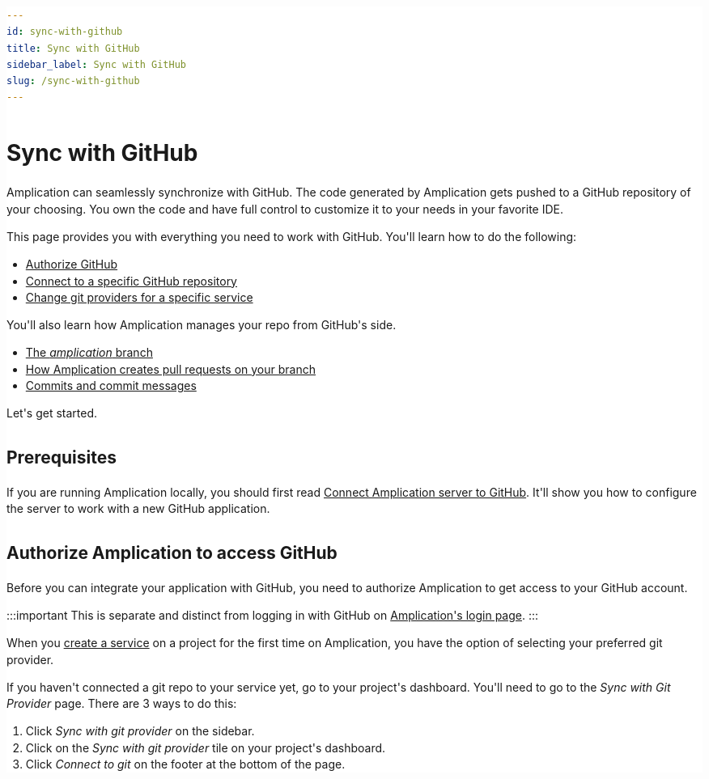 ```yaml
---
id: sync-with-github
title: Sync with GitHub
sidebar_label: Sync with GitHub
slug: /sync-with-github
---
```


# Sync with GitHub

Amplication can seamlessly synchronize with GitHub.
The code generated by Amplication gets pushed to a GitHub repository of your choosing.
You own the code and have full control to customize it to your needs in your favorite IDE.

This page provides you with everything you need to work with GitHub. You'll learn how to do the following:

- [Authorize GitHub](#authorize-amplication-to-access-github)
- [Connect to a specific GitHub repository](#select-or-create-your-repository)
- [Change git providers for a specific service](#change-your-services-connected-git-provider)

You'll also learn how Amplication manages your repo from GitHub's side.

- [The _amplication_ branch](#the-amplication-branch)
- [How Amplication creates pull requests on your branch](#merging-amplications-pull-request-into-your-branch)
- [Commits and commit messages](#the-commit-message)

Let's get started.

## Prerequisites

If you are running Amplication locally, you should first read [Connect Amplication server to GitHub](/running-amplication-platform/connect-server-to-github). It'll show you how to configure the server to work with a new GitHub application.

## Authorize Amplication to access GitHub

Before you can integrate your application with GitHub, you need to authorize Amplication to get access to your GitHub account.

:::important
This is separate and distinct from logging in with GitHub on [Amplication's login page](https://app.amplication.com/login).
:::

When you [create a service](/first-service/) on a project for the first time on Amplication, you have the option of selecting your preferred git provider.

If you haven't connected a git repo to your service yet, go to your project's dashboard. You'll need to go to the _Sync with Git Provider_ page. There are 3 ways to do this:

1. Click _Sync with git provider_ on the sidebar.
2. Click on the _Sync with git provider_ tile on your project's dashboard.
3. Click _Connect to git_ on the footer at the bottom of the page.

